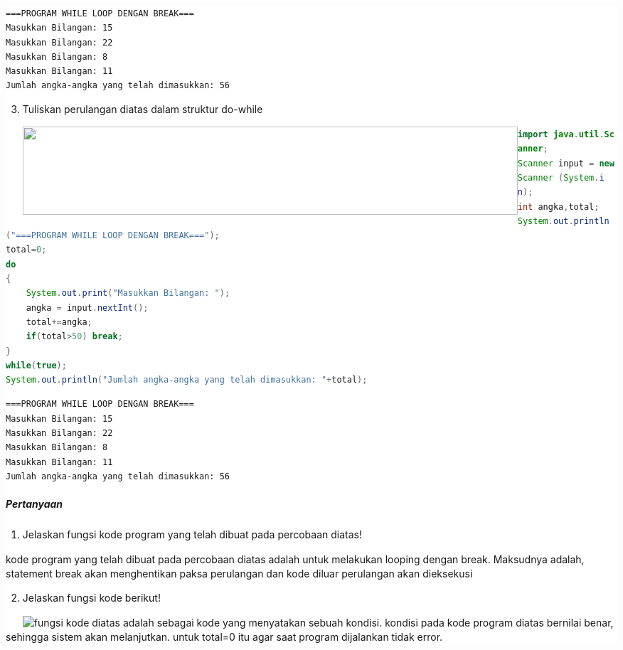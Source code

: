     ===PROGRAM WHILE LOOP DENGAN BREAK===
    Masukkan Bilangan: 15
    Masukkan Bilangan: 22
    Masukkan Bilangan: 8
    Masukkan Bilangan: 11
    Jumlah angka-angka yang telah dimasukkan: 56


3. Tuliskan perulangan diatas dalam struktur do-while
    <p align="left">
    <img width="696" height="124" src="images/dowhile2.jpg" align="left">
    </p>


```Java
import java.util.Scanner;
Scanner input = new Scanner (System.in);
int angka,total; 
System.out.println("===PROGRAM WHILE LOOP DENGAN BREAK==="); 
total=0;
do
{
    System.out.print("Masukkan Bilangan: "); 
    angka = input.nextInt();
    total+=angka;
    if(total>50) break;
}
while(true);
System.out.println("Jumlah angka-angka yang telah dimasukkan: "+total);
```

    ===PROGRAM WHILE LOOP DENGAN BREAK===
    Masukkan Bilangan: 15
    Masukkan Bilangan: 22
    Masukkan Bilangan: 8
    Masukkan Bilangan: 11
    Jumlah angka-angka yang telah dimasukkan: 56


##### Pertanyaan
1. Jelaskan fungsi kode program yang telah dibuat pada percobaan diatas!

kode program yang telah dibuat pada percobaan diatas adalah untuk melakukan looping dengan break. Maksudnya adalah, statement break akan menghentikan paksa perulangan dan kode diluar perulangan akan dieksekusi

2. Jelaskan fungsi kode berikut!
    <p align="left">
    <img src="images/forPertanyaan2.jpg" align="left">
    </p>


fungsi kode diatas adalah sebagai kode yang menyatakan sebuah kondisi. kondisi pada kode program diatas bernilai benar, sehingga sistem akan melanjutkan. untuk total=0 itu agar saat program dijalankan tidak error.
